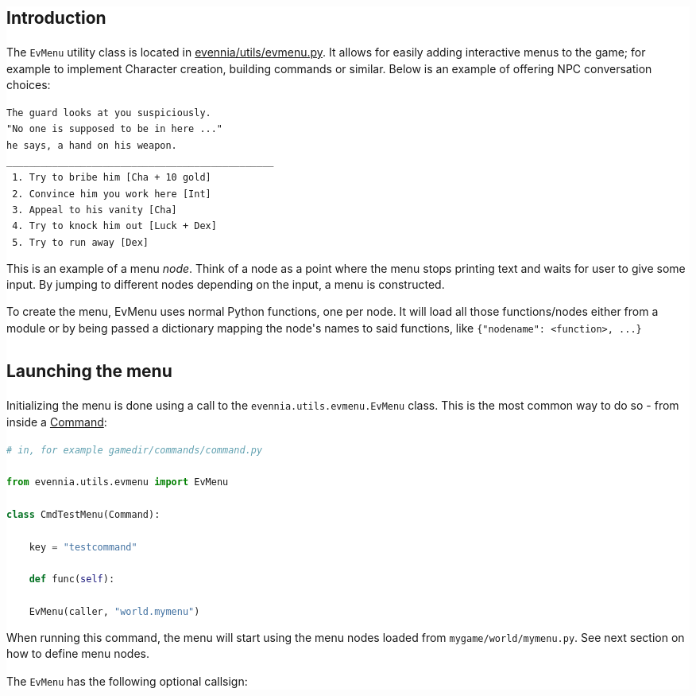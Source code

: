 
## Introduction

The `EvMenu` utility class is located in
[evennia/utils/evmenu.py](https://github.com/evennia/evennia/blob/master/evennia/utils/evmenu.py).
It allows for easily adding interactive menus to the game; for example to implement Character
creation, building commands or similar. Below is an example of offering NPC conversation choices:

```
The guard looks at you suspiciously.
"No one is supposed to be in here ..."
he says, a hand on his weapon.
_______________________________________________
 1. Try to bribe him [Cha + 10 gold]
 2. Convince him you work here [Int]
 3. Appeal to his vanity [Cha]
 4. Try to knock him out [Luck + Dex]
 5. Try to run away [Dex]

```

This is an example of a menu *node*. Think of a node as a point where the menu stops printing text
and waits for user to give some input. By jumping to different nodes depending on the input, a menu
is constructed.

To create the menu, EvMenu uses normal Python functions, one per node. It will load all those
functions/nodes either from a module or by being passed a dictionary mapping the node's names to
said functions, like `{"nodename": <function>, ...}`


## Launching the menu

Initializing the menu is done using a call to the `evennia.utils.evmenu.EvMenu` class. This is the
most common way to do so - from inside a [Command](Commands.md):

```python
# in, for example gamedir/commands/command.py

from evennia.utils.evmenu import EvMenu

class CmdTestMenu(Command):

    key = "testcommand"

    def func(self):

	EvMenu(caller, "world.mymenu")

```

When running this command, the menu will start using the menu nodes loaded from
`mygame/world/mymenu.py`. See next section on how to define menu nodes.

The `EvMenu` has the following optional callsign:
